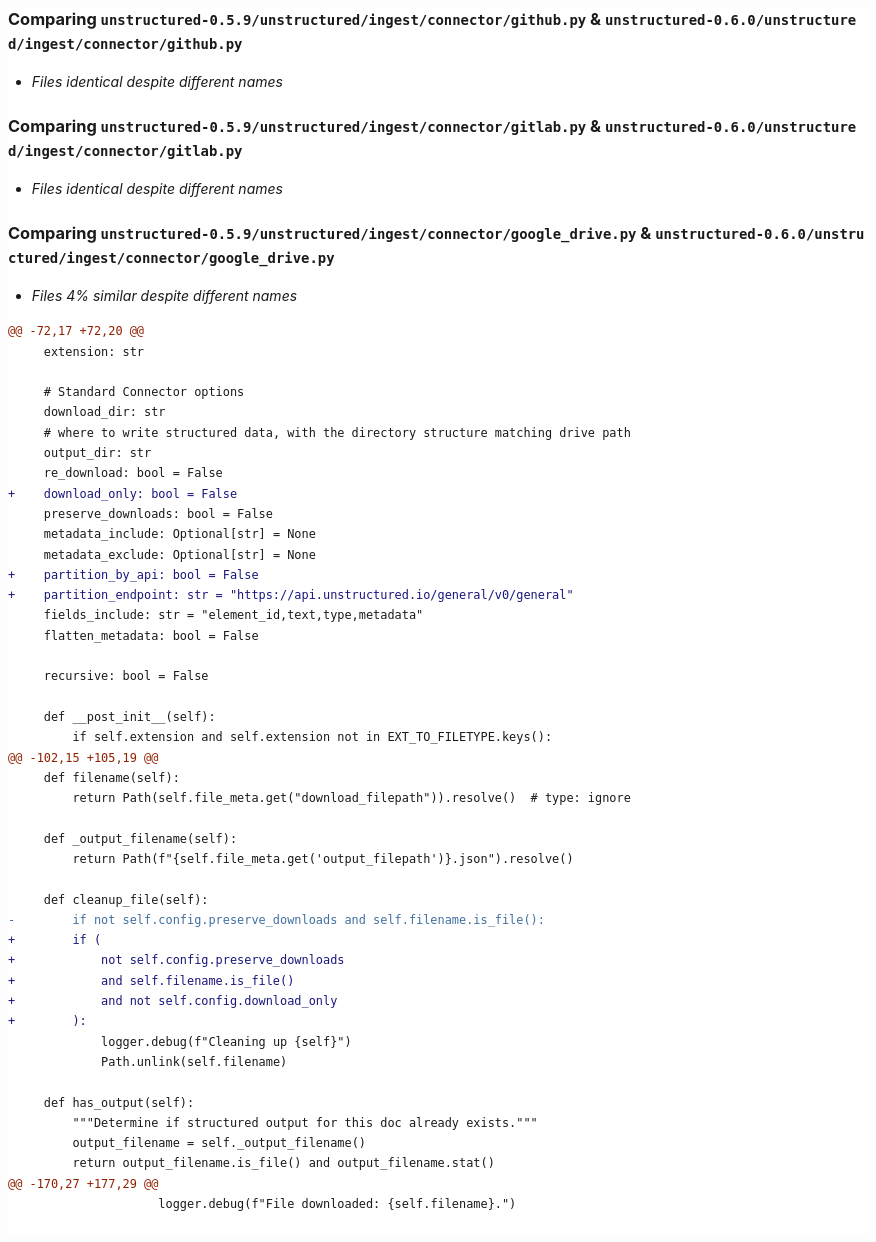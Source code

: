 ### Comparing `unstructured-0.5.9/unstructured/ingest/connector/github.py` & `unstructured-0.6.0/unstructured/ingest/connector/github.py`

 * *Files identical despite different names*

### Comparing `unstructured-0.5.9/unstructured/ingest/connector/gitlab.py` & `unstructured-0.6.0/unstructured/ingest/connector/gitlab.py`

 * *Files identical despite different names*

### Comparing `unstructured-0.5.9/unstructured/ingest/connector/google_drive.py` & `unstructured-0.6.0/unstructured/ingest/connector/google_drive.py`

 * *Files 4% similar despite different names*

```diff
@@ -72,17 +72,20 @@
     extension: str
 
     # Standard Connector options
     download_dir: str
     # where to write structured data, with the directory structure matching drive path
     output_dir: str
     re_download: bool = False
+    download_only: bool = False
     preserve_downloads: bool = False
     metadata_include: Optional[str] = None
     metadata_exclude: Optional[str] = None
+    partition_by_api: bool = False
+    partition_endpoint: str = "https://api.unstructured.io/general/v0/general"
     fields_include: str = "element_id,text,type,metadata"
     flatten_metadata: bool = False
 
     recursive: bool = False
 
     def __post_init__(self):
         if self.extension and self.extension not in EXT_TO_FILETYPE.keys():
@@ -102,15 +105,19 @@
     def filename(self):
         return Path(self.file_meta.get("download_filepath")).resolve()  # type: ignore
 
     def _output_filename(self):
         return Path(f"{self.file_meta.get('output_filepath')}.json").resolve()
 
     def cleanup_file(self):
-        if not self.config.preserve_downloads and self.filename.is_file():
+        if (
+            not self.config.preserve_downloads
+            and self.filename.is_file()
+            and not self.config.download_only
+        ):
             logger.debug(f"Cleaning up {self}")
             Path.unlink(self.filename)
 
     def has_output(self):
         """Determine if structured output for this doc already exists."""
         output_filename = self._output_filename()
         return output_filename.is_file() and output_filename.stat()
@@ -170,27 +177,29 @@
                     logger.debug(f"File downloaded: {self.filename}.")
 
```